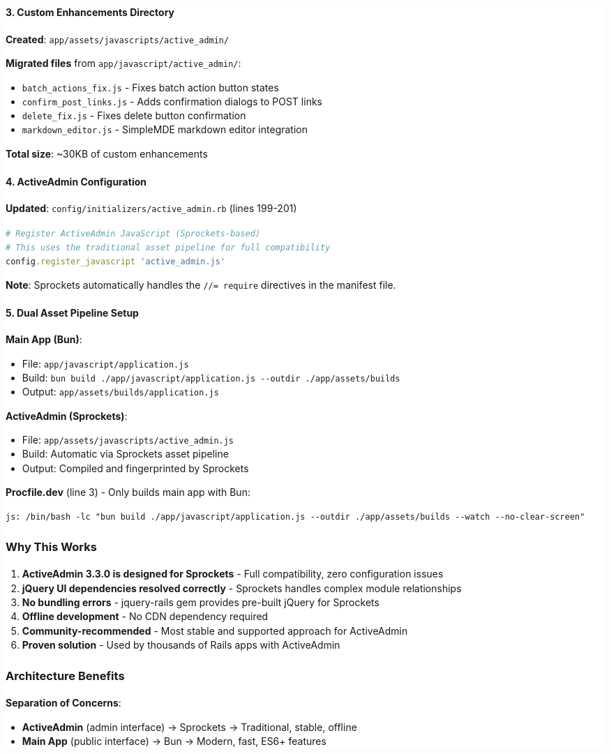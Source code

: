 #### 3. Custom Enhancements Directory

**Created**: `app/assets/javascripts/active_admin/`

**Migrated files** from `app/javascript/active_admin/`:
- `batch_actions_fix.js` - Fixes batch action button states
- `confirm_post_links.js` - Adds confirmation dialogs to POST links
- `delete_fix.js` - Fixes delete button confirmation
- `markdown_editor.js` - SimpleMDE markdown editor integration

**Total size**: ~30KB of custom enhancements

#### 4. ActiveAdmin Configuration

**Updated**: `config/initializers/active_admin.rb` (lines 199-201)

```ruby
# Register ActiveAdmin JavaScript (Sprockets-based)
# This uses the traditional asset pipeline for full compatibility
config.register_javascript 'active_admin.js'
```

**Note**: Sprockets automatically handles the `//= require` directives in the manifest file.

#### 5. Dual Asset Pipeline Setup

**Main App (Bun)**:
- File: `app/javascript/application.js`
- Build: `bun build ./app/javascript/application.js --outdir ./app/assets/builds`
- Output: `app/assets/builds/application.js`

**ActiveAdmin (Sprockets)**:
- File: `app/assets/javascripts/active_admin.js`
- Build: Automatic via Sprockets asset pipeline
- Output: Compiled and fingerprinted by Sprockets

**Procfile.dev** (line 3) - Only builds main app with Bun:
```
js: /bin/bash -lc "bun build ./app/javascript/application.js --outdir ./app/assets/builds --watch --no-clear-screen"
```

### Why This Works

1. **ActiveAdmin 3.3.0 is designed for Sprockets** - Full compatibility, zero configuration issues
2. **jQuery UI dependencies resolved correctly** - Sprockets handles complex module relationships
3. **No bundling errors** - jquery-rails gem provides pre-built jQuery for Sprockets
4. **Offline development** - No CDN dependency required
5. **Community-recommended** - Most stable and supported approach for ActiveAdmin
6. **Proven solution** - Used by thousands of Rails apps with ActiveAdmin

### Architecture Benefits

**Separation of Concerns**:
- **ActiveAdmin** (admin interface) → Sprockets → Traditional, stable, offline
- **Main App** (public interface) → Bun → Modern, fast, ES6+ features
